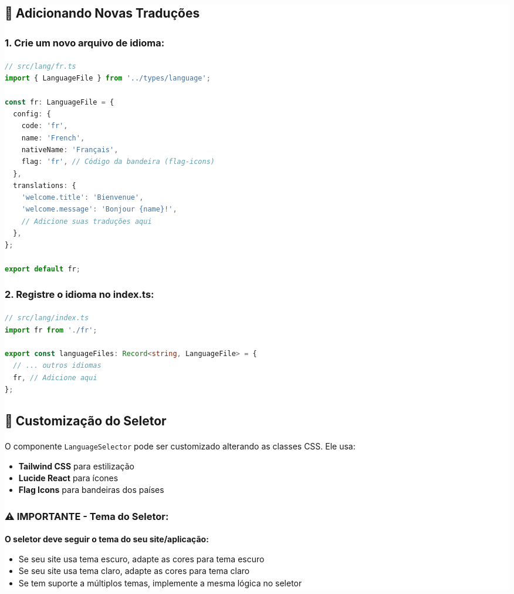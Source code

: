 ## 📝 Adicionando Novas Traduções

### 1. Crie um novo arquivo de idioma:

```typescript
// src/lang/fr.ts
import { LanguageFile } from '../types/language';

const fr: LanguageFile = {
  config: {
    code: 'fr',
    name: 'French',
    nativeName: 'Français',
    flag: 'fr', // Código da bandeira (flag-icons)
  },
  translations: {
    'welcome.title': 'Bienvenue',
    'welcome.message': 'Bonjour {name}!',
    // Adicione suas traduções aqui
  },
};

export default fr;
```

### 2. Registre o idioma no index.ts:

```typescript
// src/lang/index.ts
import fr from './fr';

export const languageFiles: Record<string, LanguageFile> = {
  // ... outros idiomas
  fr, // Adicione aqui
};
```

## 🎨 Customização do Seletor

O componente `LanguageSelector` pode ser customizado alterando as classes CSS. Ele usa:

- **Tailwind CSS** para estilização
- **Lucide React** para ícones
- **Flag Icons** para bandeiras dos países

### ⚠️ IMPORTANTE - Tema do Seletor:

**O seletor deve seguir o tema do seu site/aplicação:**
- Se seu site usa tema escuro, adapte as cores para tema escuro
- Se seu site usa tema claro, adapte as cores para tema claro
- Se tem suporte a múltiplos temas, implemente a mesma lógica no seletor
